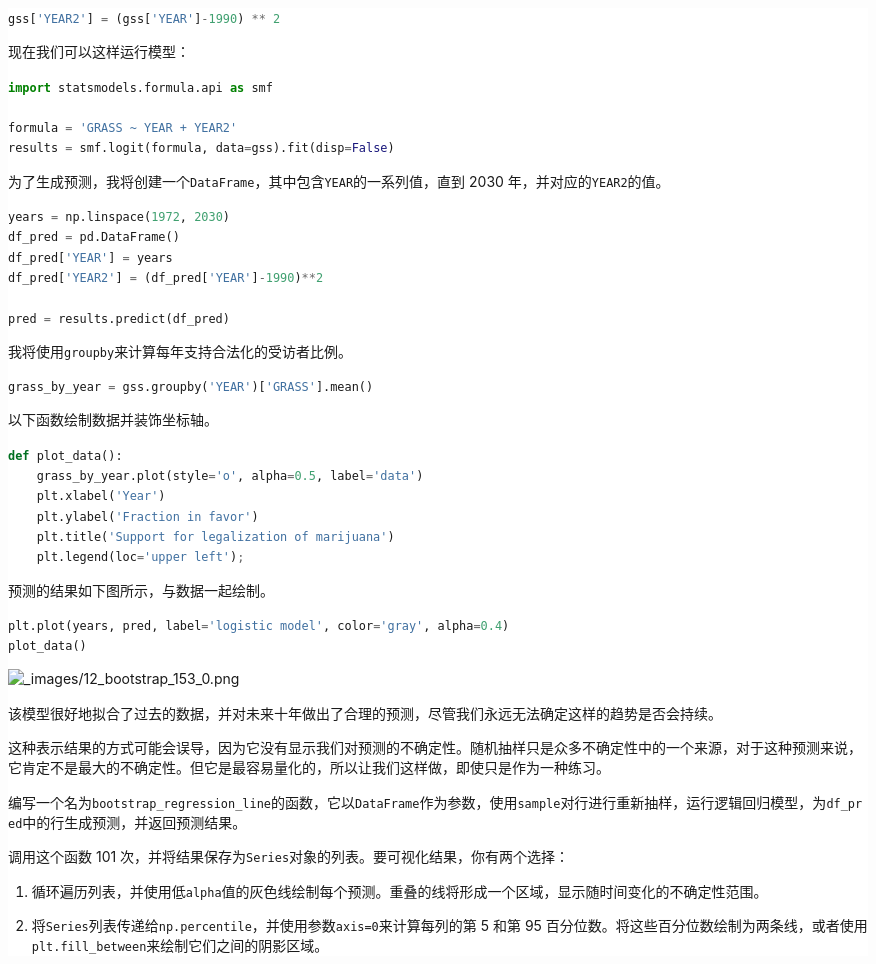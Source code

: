 ```py
gss['YEAR2'] = (gss['YEAR']-1990) ** 2 
```

现在我们可以这样运行模型：

```py
import statsmodels.formula.api as smf

formula = 'GRASS ~ YEAR + YEAR2'
results = smf.logit(formula, data=gss).fit(disp=False) 
```

为了生成预测，我将创建一个`DataFrame`，其中包含`YEAR`的一系列值，直到 2030 年，并对应的`YEAR2`的值。

```py
years = np.linspace(1972, 2030)
df_pred = pd.DataFrame()
df_pred['YEAR'] = years
df_pred['YEAR2'] = (df_pred['YEAR']-1990)**2

pred = results.predict(df_pred) 
```

我将使用`groupby`来计算每年支持合法化的受访者比例。

```py
grass_by_year = gss.groupby('YEAR')['GRASS'].mean() 
```

以下函数绘制数据并装饰坐标轴。

```py
def plot_data():
    grass_by_year.plot(style='o', alpha=0.5, label='data')
    plt.xlabel('Year')
    plt.ylabel('Fraction in favor')
    plt.title('Support for legalization of marijuana')
    plt.legend(loc='upper left'); 
```

预测的结果如下图所示，与数据一起绘制。

```py
plt.plot(years, pred, label='logistic model', color='gray', alpha=0.4)
plot_data() 
```

![_images/12_bootstrap_153_0.png](img/5e87fc9681654c8c202276c35800d1fa.png)

该模型很好地拟合了过去的数据，并对未来十年做出了合理的预测，尽管我们永远无法确定这样的趋势是否会持续。

这种表示结果的方式可能会误导，因为它没有显示我们对预测的不确定性。随机抽样只是众多不确定性中的一个来源，对于这种预测来说，它肯定不是最大的不确定性。但它是最容易量化的，所以让我们这样做，即使只是作为一种练习。

编写一个名为`bootstrap_regression_line`的函数，它以`DataFrame`作为参数，使用`sample`对行进行重新抽样，运行逻辑回归模型，为`df_pred`中的行生成预测，并返回预测结果。

调用这个函数 101 次，并将结果保存为`Series`对象的列表。要可视化结果，你有两个选择：

1.  循环遍历列表，并使用低`alpha`值的灰色线绘制每个预测。重叠的线将形成一个区域，显示随时间变化的不确定性范围。

1.  将`Series`列表传递给`np.percentile`，并使用参数`axis=0`来计算每列的第 5 和第 95 百分位数。将这些百分位数绘制为两条线，或者使用`plt.fill_between`来绘制它们之间的阴影区域。
